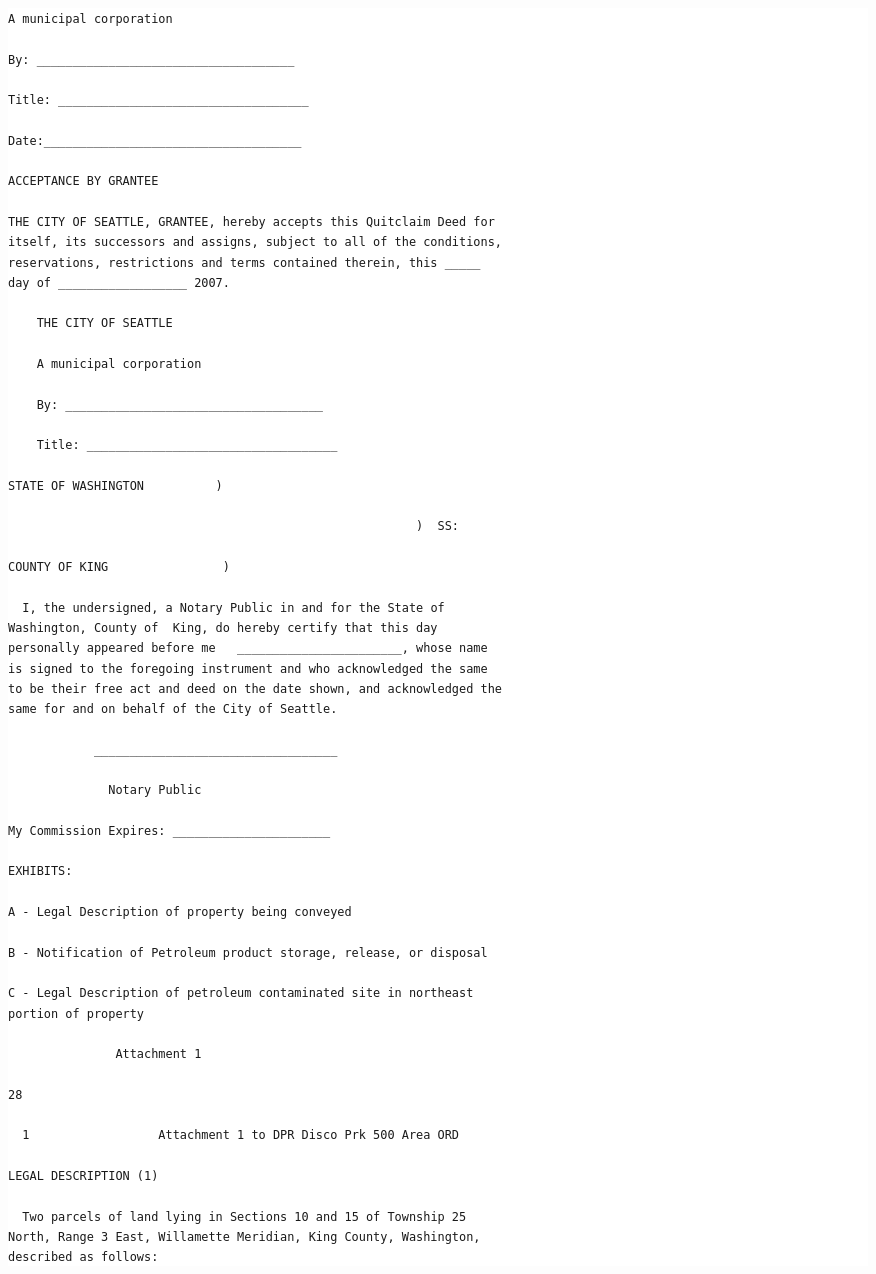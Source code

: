     A municipal corporation  
  
    By: ____________________________________  
  
    Title: ___________________________________  
  
    Date:____________________________________  
  
    ACCEPTANCE BY GRANTEE  
  
    THE CITY OF SEATTLE, GRANTEE, hereby accepts this Quitclaim Deed for  
    itself, its successors and assigns, subject to all of the conditions,  
    reservations, restrictions and terms contained therein, this _____  
    day of __________________ 2007.  
  
        THE CITY OF SEATTLE  
  
        A municipal corporation  
  
        By: ____________________________________  
  
        Title: ___________________________________  
  
    STATE OF WASHINGTON          )  
  
                                                             )  SS:  
  
    COUNTY OF KING                )  
  
      I, the undersigned, a Notary Public in and for the State of  
    Washington, County of  King, do hereby certify that this day  
    personally appeared before me   _______________________, whose name  
    is signed to the foregoing instrument and who acknowledged the same  
    to be their free act and deed on the date shown, and acknowledged the  
    same for and on behalf of the City of Seattle.  
  
                __________________________________  
  
                  Notary Public  
  
    My Commission Expires: ______________________  
  
    EXHIBITS:  
  
    A - Legal Description of property being conveyed  
  
    B - Notification of Petroleum product storage, release, or disposal  
  
    C - Legal Description of petroleum contaminated site in northeast  
    portion of property  
  
                   Attachment 1  
  
    28  
  
      1                  Attachment 1 to DPR Disco Prk 500 Area ORD  
  
    LEGAL DESCRIPTION (1)  
  
      Two parcels of land lying in Sections 10 and 15 of Township 25  
    North, Range 3 East, Willamette Meridian, King County, Washington,  
    described as follows:  
  
